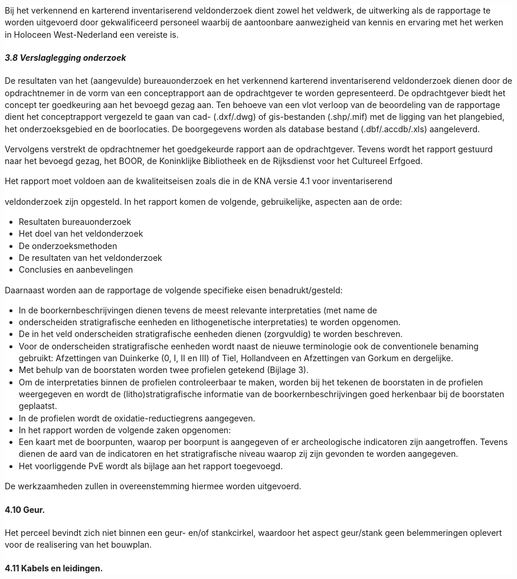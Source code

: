 Bij het verkennend en karterend inventariserend veldonderzoek dient zowel het veldwerk, de uitwerking als de rapportage te worden uitgevoerd door gekwalificeerd personeel waarbij de aantoonbare aanwezigheid van kennis en ervaring met het werken in Holoceen West-Nederland een vereiste is.

#### *3.8 Verslaglegging onderzoek*

De resultaten van het (aangevulde) bureauonderzoek en het verkennend karterend inventariserend veldonderzoek dienen door de opdrachtnemer in de vorm van een conceptrapport aan de opdrachtgever te worden gepresenteerd. De opdrachtgever biedt het concept ter goedkeuring aan het bevoegd gezag aan. Ten behoeve van een vlot verloop van de beoordeling van de rapportage dient het conceptrapport vergezeld te gaan van cad- (.dxf/.dwg) of gis-bestanden (.shp/.mif) met de ligging van het plangebied, het onderzoeksgebied en de boorlocaties. De boorgegevens worden als database bestand (.dbf/.accdb/.xls) aangeleverd.

Vervolgens verstrekt de opdrachtnemer het goedgekeurde rapport aan de opdrachtgever. Tevens wordt het rapport gestuurd naar het bevoegd gezag, het BOOR, de Koninklijke Bibliotheek en de Rijksdienst voor het Cultureel Erfgoed.

Het rapport moet voldoen aan de kwaliteitseisen zoals die in de KNA versie 4.1 voor inventariserend

veldonderzoek zijn opgesteld. In het rapport komen de volgende, gebruikelijke, aspecten aan de orde:

- Resultaten bureauonderzoek
- Het doel van het veldonderzoek
- De onderzoeksmethoden
- De resultaten van het veldonderzoek
- Conclusies en aanbevelingen

Daarnaast worden aan de rapportage de volgende specifieke eisen benadrukt/gesteld:

- In de boorkernbeschrijvingen dienen tevens de meest relevante interpretaties (met name de
- onderscheiden stratigrafische eenheden en lithogenetische interpretaties) te worden opgenomen.
- De in het veld onderscheiden stratigrafische eenheden dienen (zorgvuldig) te worden beschreven.
- Voor de onderscheiden stratigrafische eenheden wordt naast de nieuwe terminologie ook de conventionele benaming gebruikt: Afzettingen van Duinkerke (0, I, II en III) of Tiel, Hollandveen en Afzettingen van Gorkum en dergelijke.
- Met behulp van de boorstaten worden twee profielen getekend (Bijlage 3).
- Om de interpretaties binnen de profielen controleerbaar te maken, worden bij het tekenen de boorstaten in de profielen weergegeven en wordt de (litho)stratigrafische informatie van de boorkernbeschrijvingen goed herkenbaar bij de boorstaten geplaatst.
- In de profielen wordt de oxidatie-reductiegrens aangegeven.
- In het rapport worden de volgende zaken opgenomen:
- Een kaart met de boorpunten, waarop per boorpunt is aangegeven of er archeologische indicatoren zijn aangetroffen. Tevens dienen de aard van de indicatoren en het stratigrafische niveau waarop zij zijn gevonden te worden aangegeven.
- Het voorliggende PvE wordt als bijlage aan het rapport toegevoegd.

De werkzaamheden zullen in overeenstemming hiermee worden uitgevoerd.

#### **4.10 Geur**.

Het perceel bevindt zich niet binnen een geur- en/of stankcirkel, waardoor het aspect geur/stank geen belemmeringen oplevert voor de realisering van het bouwplan.

#### **4.11 Kabels en leidingen.**
